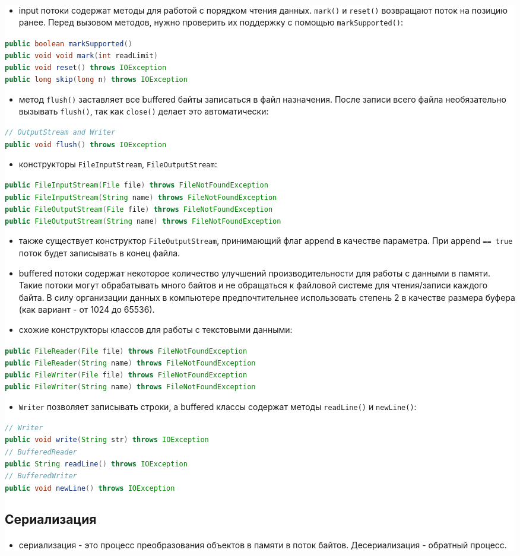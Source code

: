 - input потоки содержат методы для работой с порядком чтения данных. ```mark()``` и ```reset()``` возвращают поток на позицию ранее. Перед вызовом методов, нужно проверить их поддержку с помощью ```markSupported()```:
```java
public boolean markSupported()
public void void mark(int readLimit)
public void reset() throws IOException
public long skip(long n) throws IOException
```

- метод ```flush()``` заставляет все buffered байты записаться в файл назначения. После записи всего файла необязательно вызывать ```flush()```, так как ```close()``` делает это автоматически:
```java
// OutputStream and Writer
public void flush() throws IOException
```

- конструкторы ```FileInputStream```, ```FileOutputStream```:
```java
public FileInputStream(File file) throws FileNotFoundException
public FileInputStream(String name) throws FileNotFoundException
public FileOutputStream(File file) throws FileNotFoundException
public FileOutputStream(String name) throws FileNotFoundException
```

- также существует конструктор ```FileOutputStream```, принимающий флаг append в качестве параметра. При append ```== true``` поток будет записывать в конец файла.

- buffered потоки содержат некоторое количество улучшений производительности для работы с данными в памяти. Такие потоки могут обрабатывать много байтов и не обращаться к файловой системе для чтения/записи каждого байта. В силу организации данных в компьютере предпочтительнее использовать степень 2 в качестве размера буфера (как вариант - от 1024 до 65536).

- схожие конструкторы классов для работы с текстовыми данными:
```java
public FileReader(File file) throws FileNotFoundException
public FileReader(String name) throws FileNotFoundException
public FileWriter(File file) throws FileNotFoundException
public FileWriter(String name) throws FileNotFoundException
```

- ```Writer``` позволяет записывать строки, а buffered классы содержат методы ```readLine()``` и ```newLine()```:
```java
// Writer
public void write(String str) throws IOException
// BufferedReader
public String readLine() throws IOException
// BufferedWriter
public void newLine() throws IOException
```

## Сериализация

- сериализация - это процесс преобразования объектов в памяти в поток байтов. Десериализация - обратный процесс.
